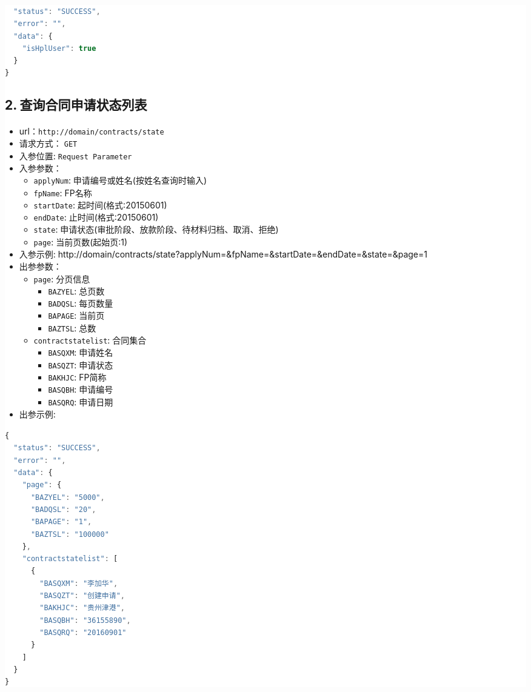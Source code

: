 ```javascript
  "status": "SUCCESS",
  "error": "",
  "data": {
    "isHplUser": true
  }
}
```

## 2. 查询合同申请状态列表
- url：`http://domain/contracts/state`
- 请求方式： `GET`
- 入参位置:  `Request Parameter`
- 入参参数：
	- `applyNum`: 申请编号或姓名(按姓名查询时输入)
	- `fpName`: FP名称
	- `startDate`: 起时间(格式:20150601)
	- `endDate`: 止时间(格式:20150601)
	- `state`: 申请状态(审批阶段、放款阶段、待材料归档、取消、拒绝)
	- `page`: 当前页数(起始页:1)
- 入参示例:
	http://domain/contracts/state?applyNum=&fpName=&startDate=&endDate=&state=&page=1
- 出参参数：
	- `page`: 分页信息
		- `BAZYEL`: 总页数
		- `BADQSL`: 每页数量
		- `BAPAGE`: 当前页
		- `BAZTSL`: 总数
	- `contractstatelist`: 合同集合
		- `BASQXM`: 申请姓名
		- `BASQZT`: 申请状态
		- `BAKHJC`: FP简称
		- `BASQBH`: 申请编号
		- `BASQRQ`: 申请日期
- 出参示例:
```javascript
{
  "status": "SUCCESS",
  "error": "",
  "data": {
    "page": {
      "BAZYEL": "5000",
      "BADQSL": "20",
      "BAPAGE": "1",
      "BAZTSL": "100000"
    },
    "contractstatelist": [
      {
        "BASQXM": "李加华",
        "BASQZT": "创建申请",
        "BAKHJC": "贵州津港",
        "BASQBH": "36155890",
        "BASQRQ": "20160901"
      }
    ]
  }
}
```
